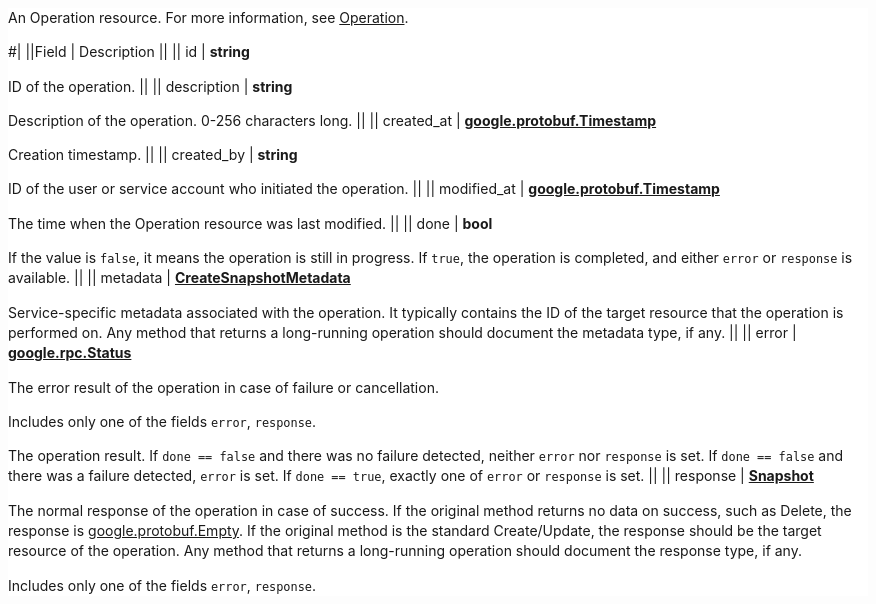 An Operation resource. For more information, see [Operation](/docs/api-design-guide/concepts/operation).

#|
||Field | Description ||
|| id | **string**

ID of the operation. ||
|| description | **string**

Description of the operation. 0-256 characters long. ||
|| created_at | **[google.protobuf.Timestamp](https://developers.google.com/protocol-buffers/docs/reference/google.protobuf#timestamp)**

Creation timestamp. ||
|| created_by | **string**

ID of the user or service account who initiated the operation. ||
|| modified_at | **[google.protobuf.Timestamp](https://developers.google.com/protocol-buffers/docs/reference/google.protobuf#timestamp)**

The time when the Operation resource was last modified. ||
|| done | **bool**

If the value is `false`, it means the operation is still in progress.
If `true`, the operation is completed, and either `error` or `response` is available. ||
|| metadata | **[CreateSnapshotMetadata](#yandex.cloud.compute.v1.CreateSnapshotMetadata)**

Service-specific metadata associated with the operation.
It typically contains the ID of the target resource that the operation is performed on.
Any method that returns a long-running operation should document the metadata type, if any. ||
|| error | **[google.rpc.Status](https://cloud.google.com/tasks/docs/reference/rpc/google.rpc#status)**

The error result of the operation in case of failure or cancellation.

Includes only one of the fields `error`, `response`.

The operation result.
If `done == false` and there was no failure detected, neither `error` nor `response` is set.
If `done == false` and there was a failure detected, `error` is set.
If `done == true`, exactly one of `error` or `response` is set. ||
|| response | **[Snapshot](#yandex.cloud.compute.v1.Snapshot)**

The normal response of the operation in case of success.
If the original method returns no data on success, such as Delete,
the response is [google.protobuf.Empty](https://developers.google.com/protocol-buffers/docs/reference/google.protobuf#google.protobuf.Empty).
If the original method is the standard Create/Update,
the response should be the target resource of the operation.
Any method that returns a long-running operation should document the response type, if any.

Includes only one of the fields `error`, `response`.
